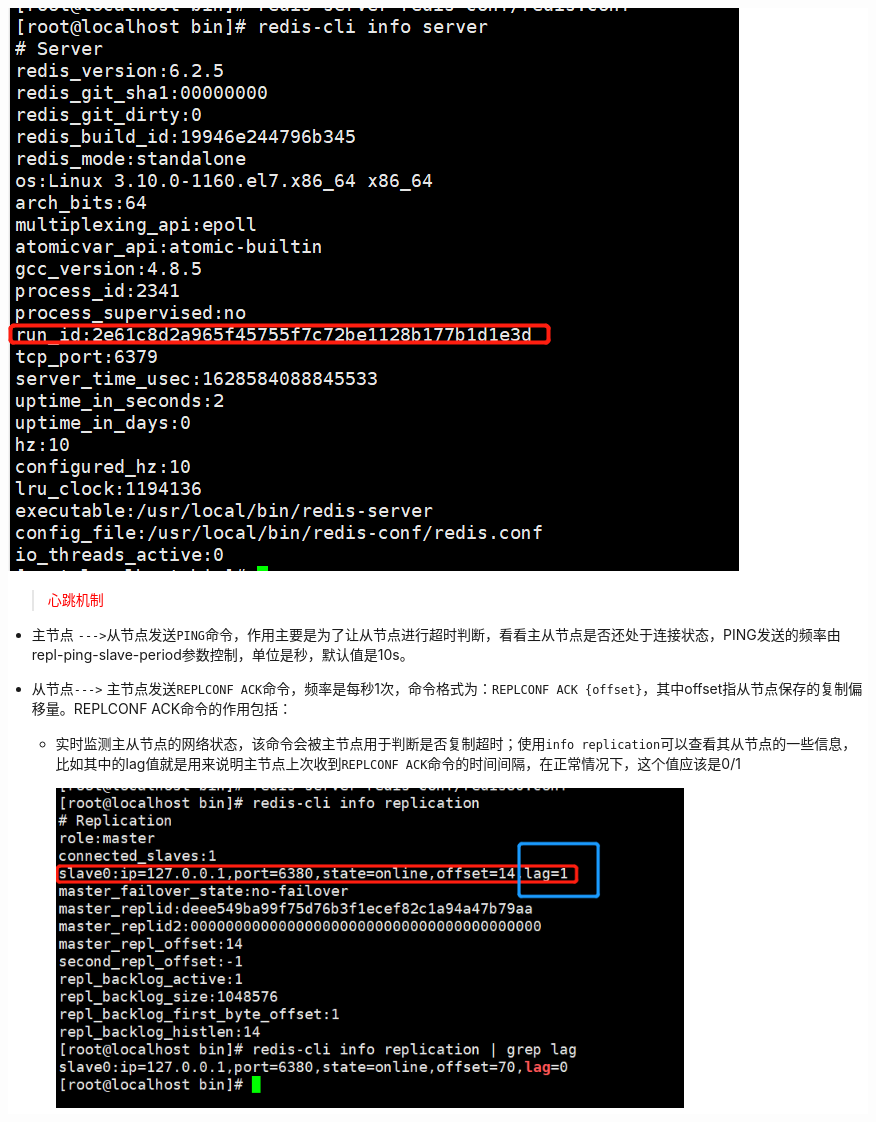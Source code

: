   ![](../../image/redis/run-id.png)





> <font color='red'>心跳机制</font>

- 主节点 `--->`从节点发送`PING`命令，作用主要是为了让从节点进行超时判断，看看主从节点是否还处于连接状态，PING发送的频率由repl-ping-slave-period参数控制，单位是秒，默认值是10s。

- 从节点`--->` 主节点发送`REPLCONF ACK`命令，频率是每秒1次，命令格式为：`REPLCONF ACK {offset}`，其中offset指从节点保存的复制偏移量。REPLCONF ACK命令的作用包括：

  - 实时监测主从节点的网络状态，该命令会被主节点用于判断是否复制超时；使用`info replication`可以查看其从节点的一些信息，比如其中的lag值就是用来说明主节点上次收到`REPLCONF ACK`命令的时间间隔，在正常情况下，这个值应该是0/1

    <img src="../../image/redis/lag.png" style="zoom:80%;" />
